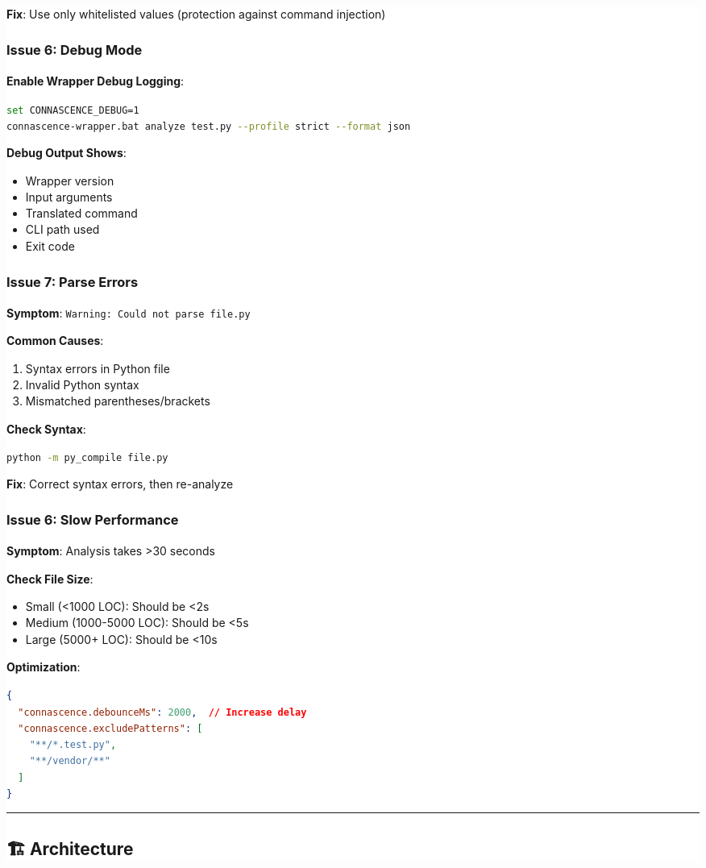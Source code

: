 **Fix**: Use only whitelisted values (protection against command injection)

### Issue 6: Debug Mode

**Enable Wrapper Debug Logging**:
```bash
set CONNASCENCE_DEBUG=1
connascence-wrapper.bat analyze test.py --profile strict --format json
```

**Debug Output Shows**:
- Wrapper version
- Input arguments
- Translated command
- CLI path used
- Exit code

### Issue 7: Parse Errors

**Symptom**: `Warning: Could not parse file.py`

**Common Causes**:
1. Syntax errors in Python file
2. Invalid Python syntax
3. Mismatched parentheses/brackets

**Check Syntax**:
```bash
python -m py_compile file.py
```

**Fix**: Correct syntax errors, then re-analyze

### Issue 6: Slow Performance

**Symptom**: Analysis takes >30 seconds

**Check File Size**:
- Small (<1000 LOC): Should be <2s
- Medium (1000-5000 LOC): Should be <5s
- Large (5000+ LOC): Should be <10s

**Optimization**:
```json
{
  "connascence.debounceMs": 2000,  // Increase delay
  "connascence.excludePatterns": [
    "**/*.test.py",
    "**/vendor/**"
  ]
}
```

---

## 🏗️ Architecture

